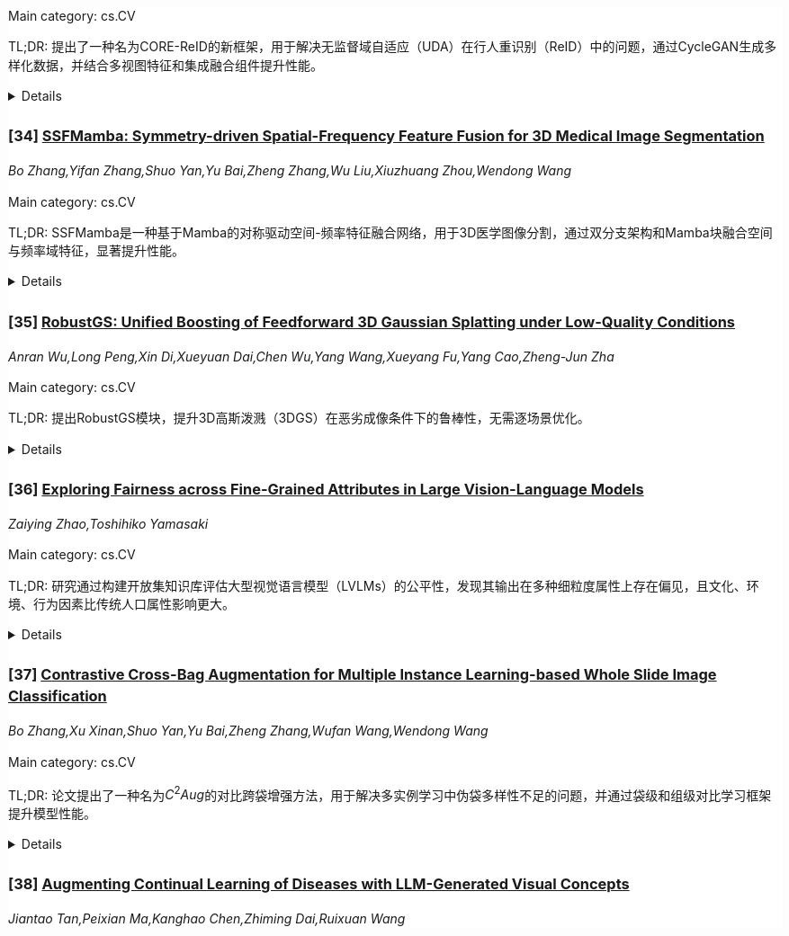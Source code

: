 Main category: cs.CV

TL;DR: 提出了一种名为CORE-ReID的新框架，用于解决无监督域自适应（UDA）在行人重识别（ReID）中的问题，通过CycleGAN生成多样化数据，并结合多视图特征和集成融合组件提升性能。


<details><summary>Details</summary></details>


### [34] [SSFMamba: Symmetry-driven Spatial-Frequency Feature Fusion for 3D Medical Image Segmentation](https://arxiv.org/abs/2508.03069)
*Bo Zhang,Yifan Zhang,Shuo Yan,Yu Bai,Zheng Zhang,Wu Liu,Xiuzhuang Zhou,Wendong Wang*

Main category: cs.CV

TL;DR: SSFMamba是一种基于Mamba的对称驱动空间-频率特征融合网络，用于3D医学图像分割，通过双分支架构和Mamba块融合空间与频率域特征，显著提升性能。


<details><summary>Details</summary></details>


### [35] [RobustGS: Unified Boosting of Feedforward 3D Gaussian Splatting under Low-Quality Conditions](https://arxiv.org/abs/2508.03077)
*Anran Wu,Long Peng,Xin Di,Xueyuan Dai,Chen Wu,Yang Wang,Xueyang Fu,Yang Cao,Zheng-Jun Zha*

Main category: cs.CV

TL;DR: 提出RobustGS模块，提升3D高斯泼溅（3DGS）在恶劣成像条件下的鲁棒性，无需逐场景优化。


<details><summary>Details</summary></details>


### [36] [Exploring Fairness across Fine-Grained Attributes in Large Vision-Language Models](https://arxiv.org/abs/2508.03079)
*Zaiying Zhao,Toshihiko Yamasaki*

Main category: cs.CV

TL;DR: 研究通过构建开放集知识库评估大型视觉语言模型（LVLMs）的公平性，发现其输出在多种细粒度属性上存在偏见，且文化、环境、行为因素比传统人口属性影响更大。


<details><summary>Details</summary></details>


### [37] [Contrastive Cross-Bag Augmentation for Multiple Instance Learning-based Whole Slide Image Classification](https://arxiv.org/abs/2508.03081)
*Bo Zhang,Xu Xinan,Shuo Yan,Yu Bai,Zheng Zhang,Wufan Wang,Wendong Wang*

Main category: cs.CV

TL;DR: 论文提出了一种名为$C^2Aug$的对比跨袋增强方法，用于解决多实例学习中伪袋多样性不足的问题，并通过袋级和组级对比学习框架提升模型性能。


<details><summary>Details</summary></details>


### [38] [Augmenting Continual Learning of Diseases with LLM-Generated Visual Concepts](https://arxiv.org/abs/2508.03094)
*Jiantao Tan,Peixian Ma,Kanghao Chen,Zhiming Dai,Ruixuan Wang*
